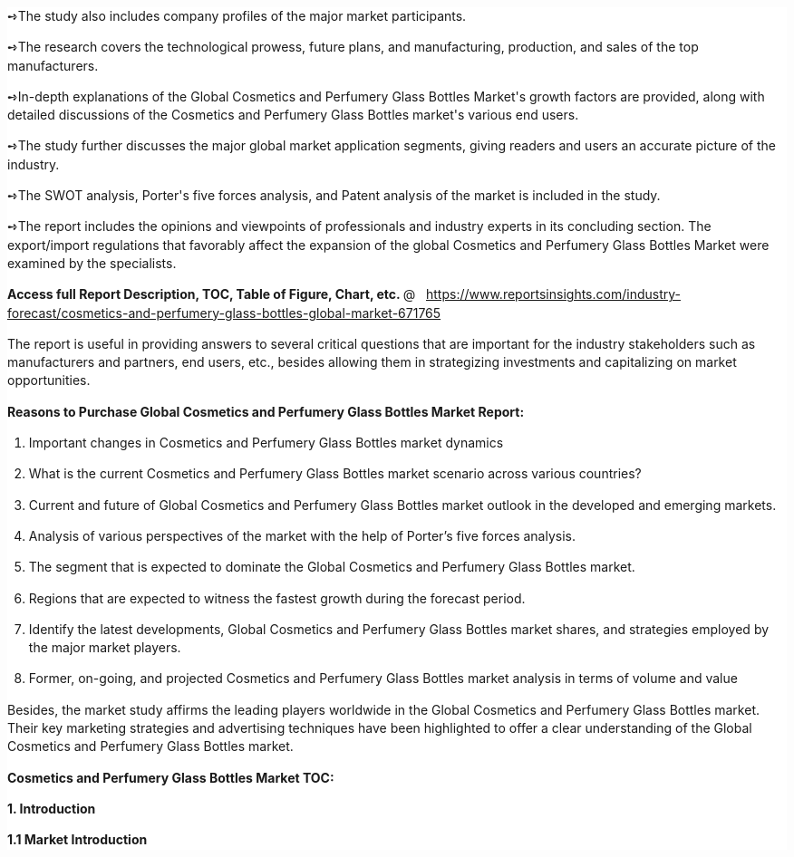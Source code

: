 ➺The study also includes company profiles of the major market participants.

➺The research covers the technological prowess, future plans, and manufacturing, production, and sales of the top manufacturers.

➺In-depth explanations of the Global Cosmetics and Perfumery Glass Bottles Market's growth factors are provided, along with detailed discussions of the Cosmetics and Perfumery Glass Bottles market's various end users.

➺The study further discusses the major global market application segments, giving readers and users an accurate picture of the industry.

➺The SWOT analysis, Porter's five forces analysis, and Patent analysis of the market is included in the study.

➺The report includes the opinions and viewpoints of professionals and industry experts in its concluding section. The export/import regulations that favorably affect the expansion of the global Cosmetics and Perfumery Glass Bottles Market were examined by the specialists.

<strong>Access full Report Description, TOC, Table of Figure, Chart, etc. </strong>@   <a href=https://www.reportsinsights.com/industry-forecast/cosmetics-and-perfumery-glass-bottles-global-market-671765>https://www.reportsinsights.com/industry-forecast/cosmetics-and-perfumery-glass-bottles-global-market-671765</a>

The report is useful in providing answers to several critical questions that are important for the industry stakeholders such as manufacturers and partners, end users, etc., besides allowing them in strategizing investments and capitalizing on market opportunities.

<strong>Reasons to Purchase Global Cosmetics and Perfumery Glass Bottles Market Report:</strong>

1. Important changes in Cosmetics and Perfumery Glass Bottles market dynamics

2. What is the current Cosmetics and Perfumery Glass Bottles market scenario across various countries?

3. Current and future of Global Cosmetics and Perfumery Glass Bottles market outlook in the developed and emerging markets.

4. Analysis of various perspectives of the market with the help of Porter’s five forces analysis.

5. The segment that is expected to dominate the Global Cosmetics and Perfumery Glass Bottles market.

6. Regions that are expected to witness the fastest growth during the forecast period.

7. Identify the latest developments, Global Cosmetics and Perfumery Glass Bottles market shares, and strategies employed by the major market players.

8. Former, on-going, and projected Cosmetics and Perfumery Glass Bottles market analysis in terms of volume and value

Besides, the market study affirms the leading players worldwide in the Global Cosmetics and Perfumery Glass Bottles market. Their key marketing strategies and advertising techniques have been highlighted to offer a clear understanding of the Global Cosmetics and Perfumery Glass Bottles market.

<strong>Cosmetics and Perfumery Glass Bottles Market TOC:</strong>

<strong>1. Introduction</strong>

<strong>1.1 Market Introduction</strong>

